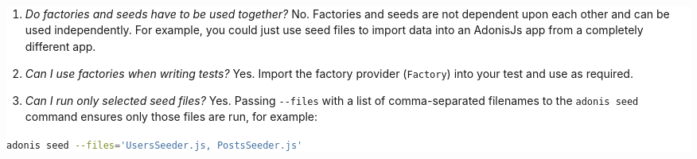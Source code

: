 1. *Do factories and seeds have to be used together?*
  No. Factories and seeds are not dependent upon each other and can be used independently. For example, you could just use seed files to import data into an AdonisJs app from a completely different app.

2. *Can I use factories when writing tests?*
  Yes. Import the factory provider (`Factory`) into your test and use as required.

3. *Can I run only selected seed files?*
  Yes. Passing `--files` with a list of comma-separated filenames to the `adonis seed` command ensures only those files are run, for example:
  ```bash
  adonis seed --files='UsersSeeder.js, PostsSeeder.js'
  ```
